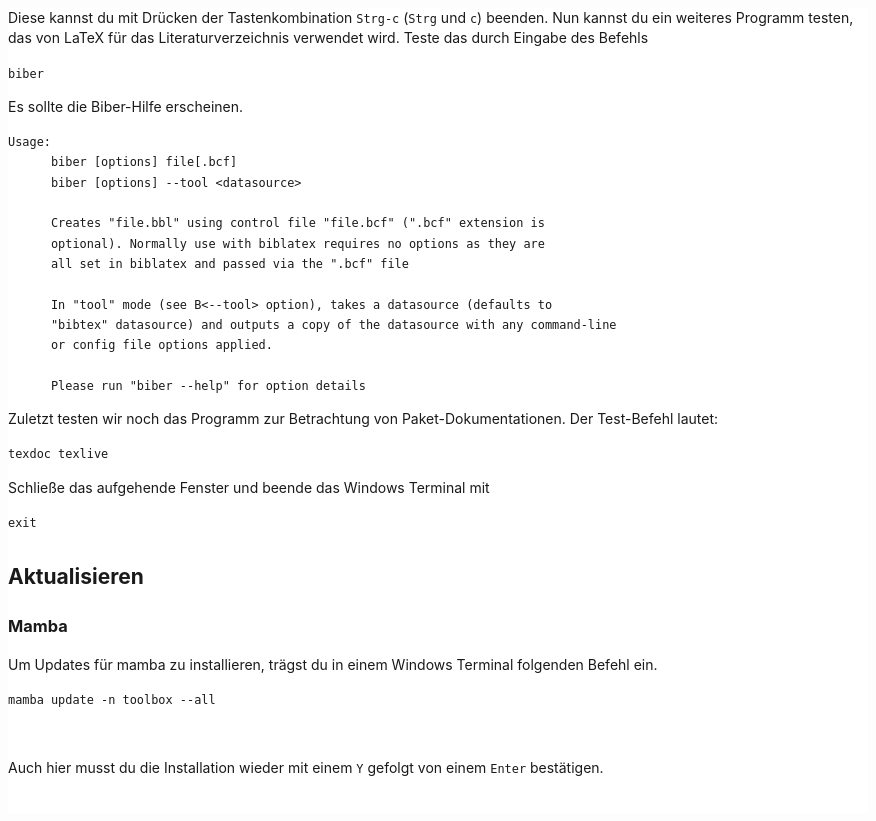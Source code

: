Diese kannst du mit Drücken der Tastenkombination `Strg-c` (`Strg` und `c`) beenden.
Nun kannst du ein weiteres Programm testen, das von LaTeX für das Literaturverzeichnis verwendet wird.
Teste das durch Eingabe des Befehls
```
biber
```

Es sollte die Biber-Hilfe erscheinen.
```
Usage:
      biber [options] file[.bcf]
      biber [options] --tool <datasource>

      Creates "file.bbl" using control file "file.bcf" (".bcf" extension is
      optional). Normally use with biblatex requires no options as they are
      all set in biblatex and passed via the ".bcf" file

      In "tool" mode (see B<--tool> option), takes a datasource (defaults to
      "bibtex" datasource) and outputs a copy of the datasource with any command-line
      or config file options applied.

      Please run "biber --help" for option details
```

Zuletzt testen wir noch das Programm zur Betrachtung von Paket-Dokumentationen.
Der Test-Befehl lautet:
```
texdoc texlive
```

Schließe das aufgehende Fenster und beende das Windows Terminal mit
```
exit
```

## <a id="update"></a>Aktualisieren

### Mamba

Um Updates für mamba zu installieren,
trägst du in einem Windows Terminal folgenden Befehl ein.
```
mamba update -n toolbox --all
```

<p align="center">
  <img alt="" src="/img/mamba/mamba-update-1.png" class="screenshot" />
</p>

Auch hier musst du die Installation wieder mit einem `Y` gefolgt von einem `Enter` bestätigen.

<p align="center">
  <img alt="" src="/img/mamba/mamba-update-2.png" class="screenshot" />
</p>
